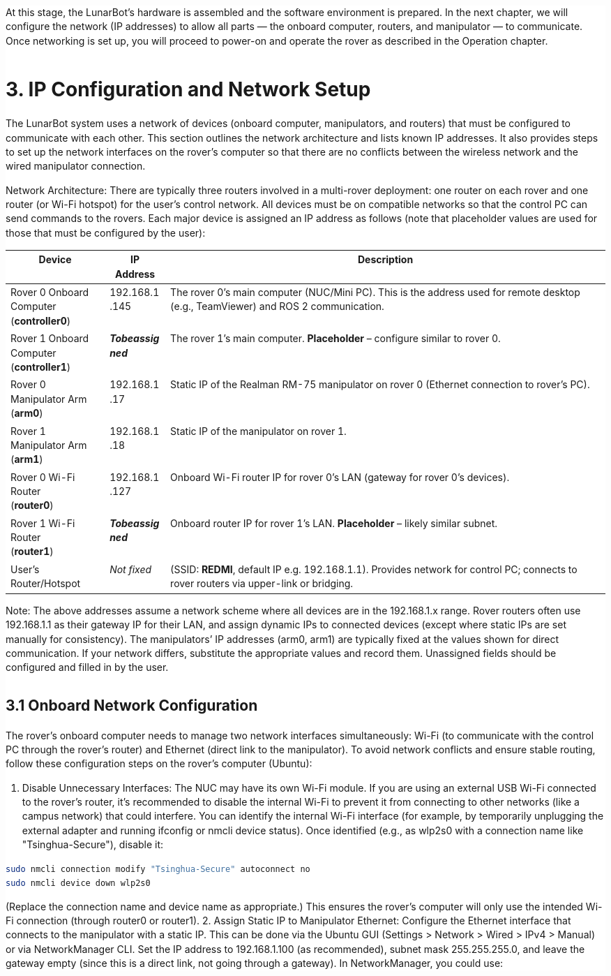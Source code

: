 At this stage, the LunarBot’s hardware is assembled and the software environment is prepared. In the next chapter, we will configure the network (IP addresses) to allow all parts — the onboard computer, routers, and manipulator — to communicate. Once networking is set up, you will proceed to power-on and operate the rover as described in the Operation chapter.
<br/>

# 3. IP Configuration and Network Setup
The LunarBot system uses a network of devices (onboard computer, manipulators, and routers) that must be configured to communicate with each other. This section outlines the network architecture and lists known IP addresses. It also provides steps to set up the network interfaces on the rover’s computer so that there are no conflicts between the wireless network and the wired manipulator connection.

Network Architecture: There are typically three routers involved in a multi-rover deployment: one router on each rover and one router (or Wi-Fi hotspot) for the user’s control network. All devices must be on compatible networks so that the control PC can send commands to the rovers. Each major device is assigned an IP address as follows (note that placeholder values are used for those that must be configured by the user):


| **Device**                                     | **IP Address**       | **Description**                                                                                                                        |
| ---------------------------------------------- | -------------------- | -------------------------------------------------------------------------------------------------------------------------------------- |
| Rover 0 Onboard Computer<br/>(**controller0**) | 192.168.1.145        | The rover 0’s main computer (NUC/Mini PC). This is the address used for remote desktop (e.g., TeamViewer) and ROS 2 communication.     |
| Rover 1 Onboard Computer<br/>(**controller1**) | **$To be assigned$** | The rover 1’s main computer. **Placeholder** – configure similar to rover 0.                                                           |
| Rover 0 Manipulator Arm<br/>(**arm0**)         | 192.168.1.17         | Static IP of the Realman RM-75 manipulator on rover 0 (Ethernet connection to rover’s PC).                                             |
| Rover 1 Manipulator Arm<br/>(**arm1**)         | 192.168.1.18         | Static IP of the manipulator on rover 1.                                                                                               |
| Rover 0 Wi-Fi Router<br/>(**router0**)         | 192.168.1.127        | Onboard Wi-Fi router IP for rover 0’s LAN (gateway for rover 0’s devices).                                                             |
| Rover 1 Wi-Fi Router<br/>(**router1**)         | **$To be assigned$** | Onboard router IP for rover 1’s LAN. **Placeholder** – likely similar subnet.                                                          |
| User’s Router/Hotspot                          | *Not fixed*          | (SSID: **REDMI**, default IP e.g. 192.168.1.1). Provides network for control PC; connects to rover routers via upper-link or bridging. |

Note: The above addresses assume a network scheme where all devices are in the 192.168.1.x range. Rover routers often use 192.168.1.1 as their gateway IP for their LAN, and assign dynamic IPs to connected devices (except where static IPs are set manually for consistency). The manipulators’ IP addresses (arm0, arm1) are typically fixed at the values shown for direct communication. If your network differs, substitute the appropriate values and record them. Unassigned fields should be configured and filled in by the user.

## 3.1 Onboard Network Configuration
The rover’s onboard computer needs to manage two network interfaces simultaneously: Wi-Fi (to communicate with the control PC through the rover’s router) and Ethernet (direct link to the manipulator). To avoid network conflicts and ensure stable routing, follow these configuration steps on the rover’s computer (Ubuntu):
1. Disable Unnecessary Interfaces: The NUC may have its own Wi-Fi module. If you are using an external USB Wi-Fi connected to the rover’s router, it’s recommended to disable the internal Wi-Fi to prevent it from connecting to other networks (like a campus network) that could interfere. You can identify the internal Wi-Fi interface (for example, by temporarily unplugging the external adapter and running ifconfig or nmcli device status). Once identified (e.g., as wlp2s0 with a connection name like "Tsinghua-Secure"), disable it:
```bash
sudo nmcli connection modify "Tsinghua-Secure" autoconnect no
sudo nmcli device down wlp2s0
```
(Replace the connection name and device name as appropriate.) This ensures the rover’s computer will only use the intended Wi-Fi connection (through router0 or router1).
2. Assign Static IP to Manipulator Ethernet: Configure the Ethernet interface that connects to the manipulator with a static IP. This can be done via the Ubuntu GUI (Settings > Network > Wired > IPv4 > Manual) or via NetworkManager CLI. Set the IP address to 192.168.1.100 (as recommended), subnet mask 255.255.255.0, and leave the gateway empty (since this is a direct link, not going through a gateway). In NetworkManager, you could use: